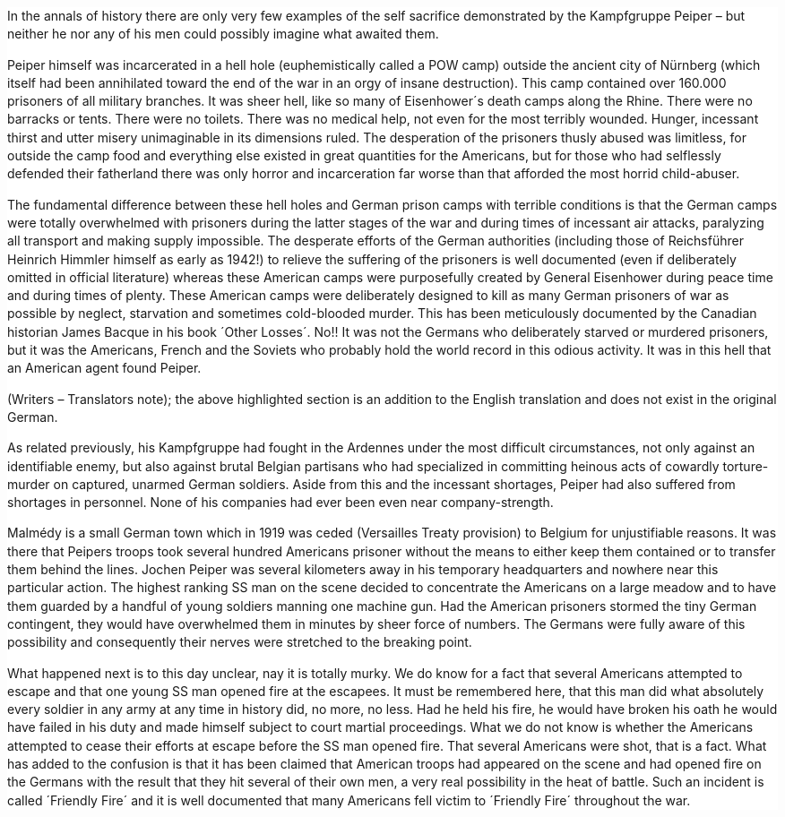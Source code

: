 In the annals of history there are only very few examples of the self sacrifice demonstrated by the Kampfgruppe Peiper – but neither he nor any of his men could possibly imagine what awaited them.

Peiper himself was incarcerated in a hell hole (euphemistically called a POW camp) outside the ancient city of Nürnberg (which itself had been annihilated toward the end of the war in an orgy of insane destruction). This camp contained over 160.000 prisoners of all military branches. It was sheer hell, like so many of Eisenhower´s death camps along the Rhine. There were no barracks or tents. There were no toilets. There was no medical help, not even for the most terribly wounded. Hunger, incessant thirst and utter misery unimaginable in its dimensions ruled. The desperation of the prisoners thusly abused was limitless, for outside the camp food and everything else existed in great quantities for the Americans, but for those who had selflessly defended their fatherland there was only horror and incarceration far worse than that afforded the most horrid child-abuser.

The fundamental difference between these hell holes and German prison camps with terrible conditions is that the German camps were totally overwhelmed with prisoners during the latter stages of the war and during times of incessant air attacks, paralyzing all transport and making supply impossible. The desperate efforts of the German authorities (including those of Reichsführer Heinrich Himmler himself as early as 1942!) to relieve the suffering of the prisoners is well documented (even if deliberately omitted in official literature) whereas these American camps were purposefully created by General Eisenhower during peace time and during times of plenty. These American camps were deliberately designed to kill as many German prisoners of war as possible by neglect, starvation and sometimes cold-blooded murder. This has been meticulously documented by the Canadian historian James Bacque in his book ´Other Losses´. No!! It was not the Germans who deliberately starved or murdered prisoners, but it was the Americans, French and the Soviets who probably hold the world record in this odious activity. It was in this hell that an American agent found Peiper.

(Writers – Translators note); the above highlighted section is an addition to the English translation and does not exist in the original German.

As related previously, his Kampfgruppe had fought in the Ardennes under the most difficult circumstances, not only against an identifiable enemy, but also against brutal Belgian partisans who had specialized in committing heinous acts of cowardly torture-murder on captured, unarmed German soldiers. Aside from this and the incessant shortages, Peiper had also suffered from shortages in personnel. None of his companies had ever been even near company-strength.

Malmédy is a small German town which in 1919 was ceded (Versailles Treaty provision) to Belgium for unjustifiable reasons. It was there that Peipers troops took several hundred Americans prisoner without the means to either keep them contained or to transfer them behind the lines. Jochen Peiper was several kilometers away in his temporary headquarters and nowhere near this particular action. The highest ranking SS man on the scene decided to concentrate the Americans on a large meadow and to have them guarded by a handful of young soldiers manning one machine gun. Had the American prisoners stormed the tiny German contingent, they would have overwhelmed them in minutes by sheer force of numbers. The Germans were fully aware of this possibility and consequently their nerves were stretched to the breaking point.

What happened next is to this day unclear, nay it is totally murky. We do know for a fact that several Americans attempted to escape and that one young SS man opened fire at the escapees. It must be remembered here, that this man did what absolutely every soldier in any army at any time in history did, no more, no less. Had he held his fire, he would have broken his oath he would have failed in his duty and made himself subject to court martial proceedings. What we do not know is whether the Americans attempted to cease their efforts at escape before the SS man opened fire. That several Americans were shot, that is a fact. What has added to the confusion is that it has been claimed that American troops had appeared on the scene and had opened fire on the Germans with the result that they hit several of their own men, a very real possibility in the heat of battle. Such an incident is called ´Friendly Fire´ and it is well documented that many Americans fell victim to ´Friendly Fire´ throughout the war.
